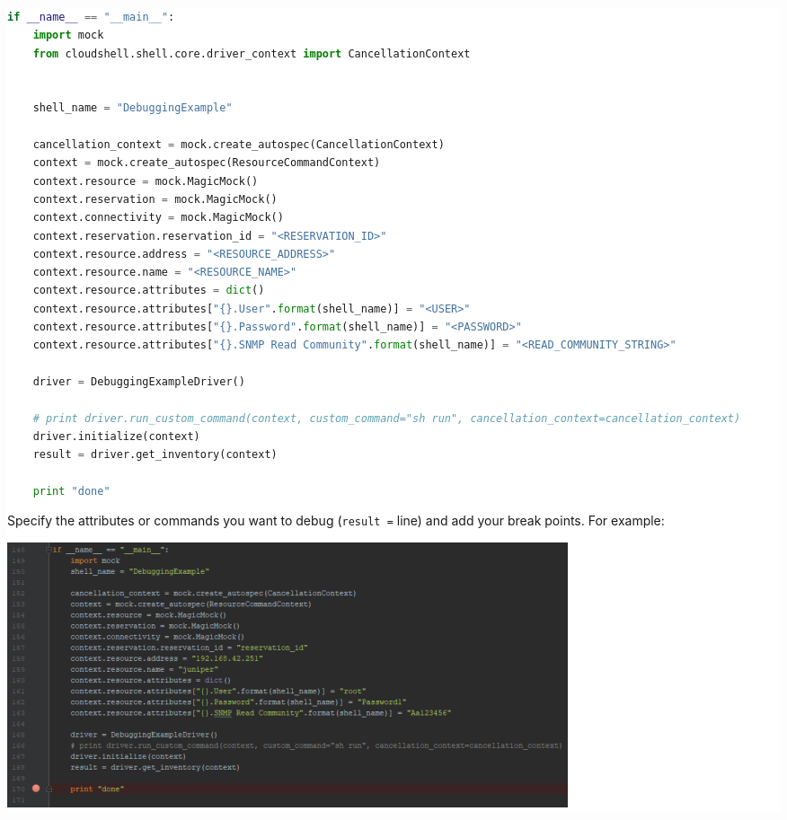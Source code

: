 ```python
if __name__ == "__main__":
    import mock
    from cloudshell.shell.core.driver_context import CancellationContext


    shell_name = "DebuggingExample"

    cancellation_context = mock.create_autospec(CancellationContext)
    context = mock.create_autospec(ResourceCommandContext)
    context.resource = mock.MagicMock()
    context.reservation = mock.MagicMock()
    context.connectivity = mock.MagicMock()
    context.reservation.reservation_id = "<RESERVATION_ID>"
    context.resource.address = "<RESOURCE_ADDRESS>"
    context.resource.name = "<RESOURCE_NAME>"
    context.resource.attributes = dict()
    context.resource.attributes["{}.User".format(shell_name)] = "<USER>"
    context.resource.attributes["{}.Password".format(shell_name)] = "<PASSWORD>"
    context.resource.attributes["{}.SNMP Read Community".format(shell_name)] = "<READ_COMMUNITY_STRING>"

    driver = DebuggingExampleDriver()

    # print driver.run_custom_command(context, custom_command="sh run", cancellation_context=cancellation_context)
    driver.initialize(context)
    result = driver.get_inventory(context)

    print "done"
```

Specify the attributes or commands you want to debug (`result =` line) and add your break points. For example:

![](/Images/Devguide-shells/Debugging-Shell-Driver-Commands_624x295.png)
